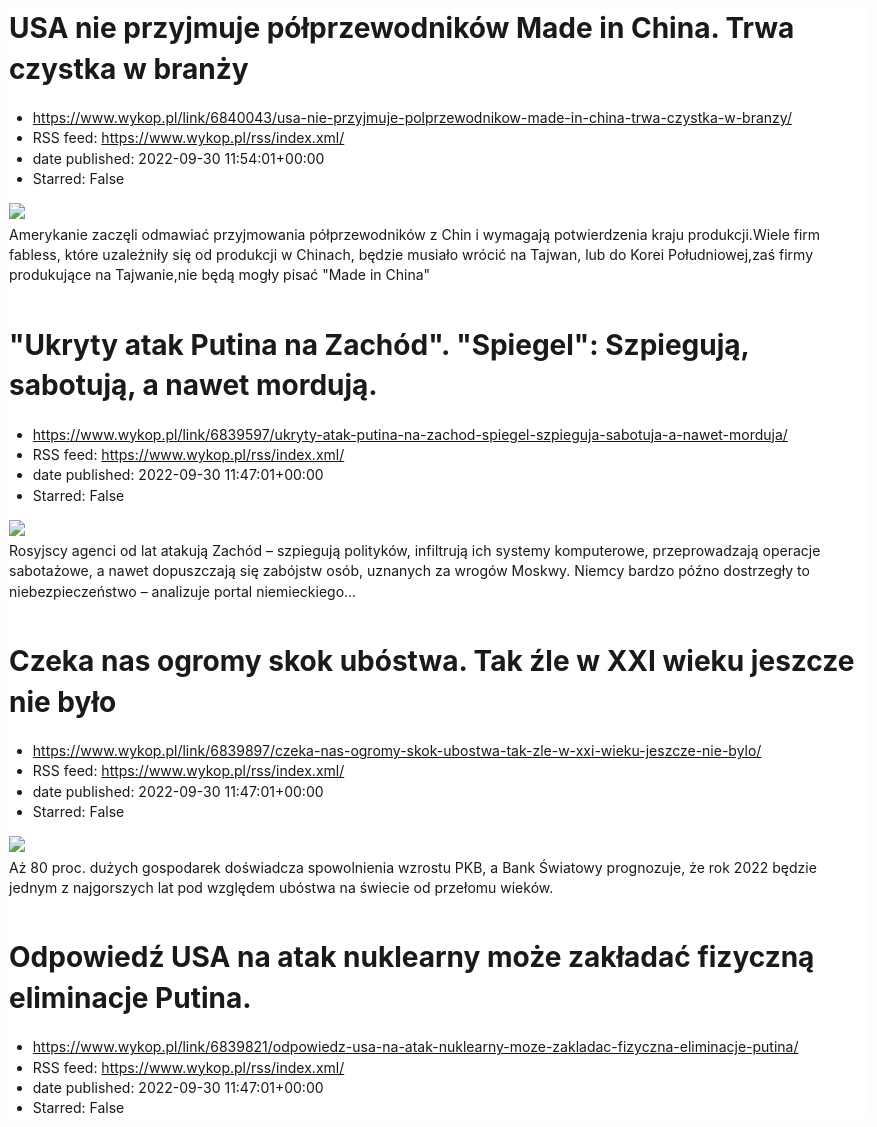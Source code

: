# USA nie przyjmuje półprzewodników Made in China. Trwa czystka w branży
 - https://www.wykop.pl/link/6840043/usa-nie-przyjmuje-polprzewodnikow-made-in-china-trwa-czystka-w-branzy/
 - RSS feed: https://www.wykop.pl/rss/index.xml/
 - date published: 2022-09-30 11:54:01+00:00
 - Starred: False

<img src="https://www.wykop.pl/cdn/c3397993/link_1664534159RHshnyddbLbsns85BqDO70,w104h74.jpg" /><br />
		 Amerykanie zaczęli odmawiać przyjmowania półprzewodników z Chin i wymagają potwierdzenia kraju produkcji.Wiele firm fabless, które uzależniły się od produkcji w Chinach, będzie musiało wrócić na Tajwan, lub do Korei Południowej,zaś firmy produkujące na Tajwanie,nie będą mogły pisać &quot;Made in China&quot;

# "Ukryty atak Putina na Zachód". "Spiegel": Szpiegują, sabotują, a nawet mordują.
 - https://www.wykop.pl/link/6839597/ukryty-atak-putina-na-zachod-spiegel-szpieguja-sabotuja-a-nawet-morduja/
 - RSS feed: https://www.wykop.pl/rss/index.xml/
 - date published: 2022-09-30 11:47:01+00:00
 - Starred: False

<img src="https://www.wykop.pl/cdn/c3397993/link_16645201742NXZ7ysydc3KPKahgNsckg,w104h74.jpg" /><br />
		 Rosyjscy agenci od lat atakują Zachód – szpiegują polityków, infiltrują ich systemy komputerowe, przeprowadzają operacje sabotażowe, a nawet dopuszczają się zabójstw osób, uznanych za wrogów Moskwy. Niemcy bardzo późno dostrzegły to niebezpieczeństwo – analizuje portal niemieckiego...

# Czeka nas ogromy skok ubóstwa. Tak źle w XXI wieku jeszcze nie było
 - https://www.wykop.pl/link/6839897/czeka-nas-ogromy-skok-ubostwa-tak-zle-w-xxi-wieku-jeszcze-nie-bylo/
 - RSS feed: https://www.wykop.pl/rss/index.xml/
 - date published: 2022-09-30 11:47:01+00:00
 - Starred: False

<img src="https://www.wykop.pl/cdn/c3397993/link_1664530166TxKBAHm8VIjODGYZK982yK,w104h74.jpg" /><br />
		 Aż 80 proc. dużych gospodarek doświadcza spowolnienia wzrostu PKB, a Bank Światowy prognozuje, że rok 2022 będzie jednym z najgorszych lat pod względem ubóstwa na świecie od przełomu wieków.

# Odpowiedź USA na atak nuklearny może zakładać fizyczną eliminacje Putina.
 - https://www.wykop.pl/link/6839821/odpowiedz-usa-na-atak-nuklearny-moze-zakladac-fizyczna-eliminacje-putina/
 - RSS feed: https://www.wykop.pl/rss/index.xml/
 - date published: 2022-09-30 11:47:01+00:00
 - Starred: False
